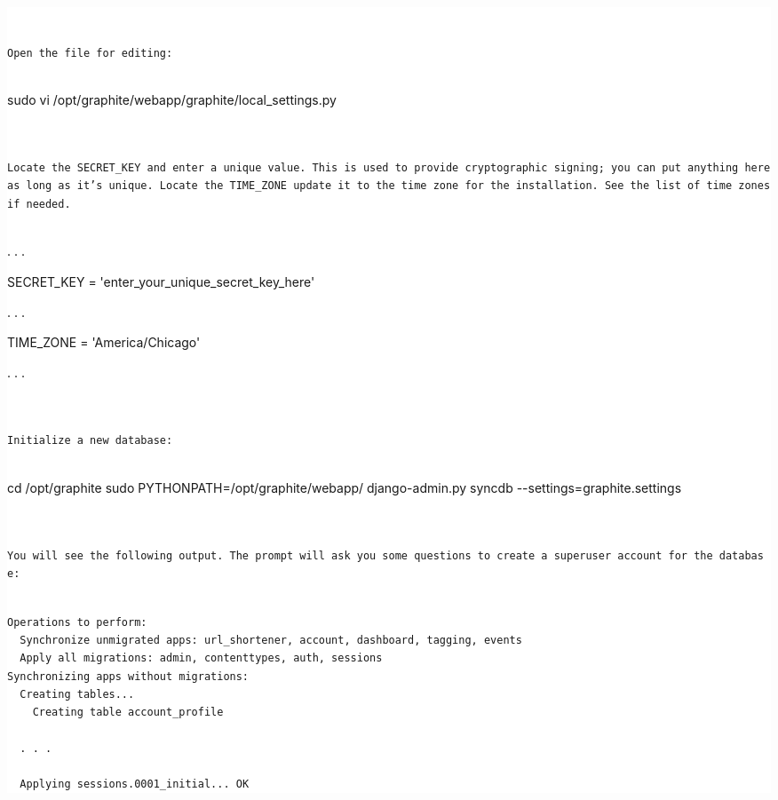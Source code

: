 ```


Open the file for editing:


```
sudo vi /opt/graphite/webapp/graphite/local_settings.py

```


Locate the SECRET_KEY and enter a unique value. This is used to provide cryptographic signing; you can put anything here as long as it’s unique. Locate the TIME_ZONE update it to the time zone for the installation. See the list of time zones if needed.


```
. . .
		
SECRET_KEY = 'enter_your_unique_secret_key_here'
	    
. . .
	    
TIME_ZONE = 'America/Chicago'
	    
. . .

```


Initialize a new database:


```
cd /opt/graphite
sudo PYTHONPATH=/opt/graphite/webapp/ django-admin.py syncdb --settings=graphite.settings

```


You will see the following output. The prompt will ask you some questions to create a superuser account for the database:


```
	Operations to perform:
      Synchronize unmigrated apps: url_shortener, account, dashboard, tagging, events
      Apply all migrations: admin, contenttypes, auth, sessions
    Synchronizing apps without migrations:
      Creating tables...
        Creating table account_profile
      
      . . .
        
      Applying sessions.0001_initial... OK
    